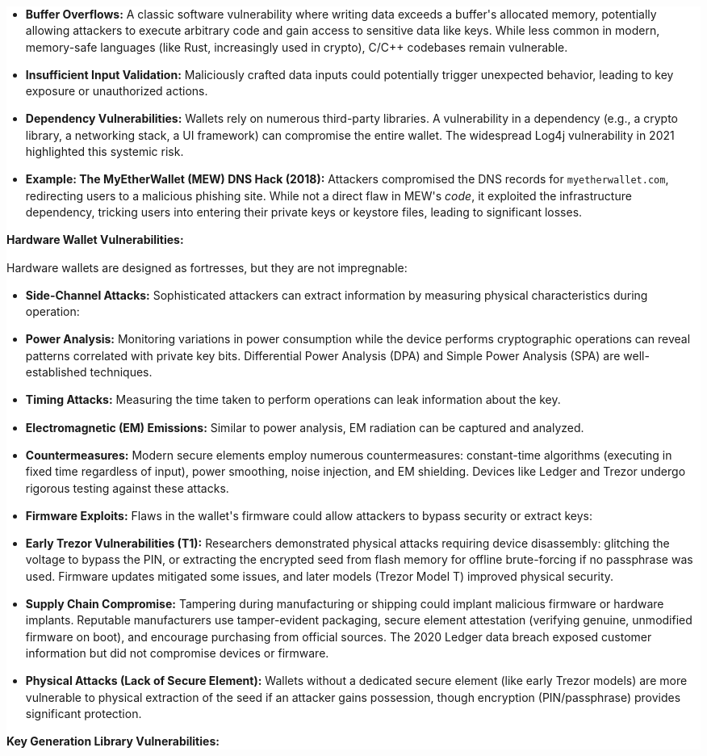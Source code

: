 *   **Buffer Overflows:** A classic software vulnerability where writing data exceeds a buffer's allocated memory, potentially allowing attackers to execute arbitrary code and gain access to sensitive data like keys. While less common in modern, memory-safe languages (like Rust, increasingly used in crypto), C/C++ codebases remain vulnerable.

*   **Insufficient Input Validation:** Maliciously crafted data inputs could potentially trigger unexpected behavior, leading to key exposure or unauthorized actions.

*   **Dependency Vulnerabilities:** Wallets rely on numerous third-party libraries. A vulnerability in a dependency (e.g., a crypto library, a networking stack, a UI framework) can compromise the entire wallet. The widespread Log4j vulnerability in 2021 highlighted this systemic risk.

*   **Example: The MyEtherWallet (MEW) DNS Hack (2018):** Attackers compromised the DNS records for `myetherwallet.com`, redirecting users to a malicious phishing site. While not a direct flaw in MEW's *code*, it exploited the infrastructure dependency, tricking users into entering their private keys or keystore files, leading to significant losses.

**Hardware Wallet Vulnerabilities:**

Hardware wallets are designed as fortresses, but they are not impregnable:

*   **Side-Channel Attacks:** Sophisticated attackers can extract information by measuring physical characteristics during operation:

*   **Power Analysis:** Monitoring variations in power consumption while the device performs cryptographic operations can reveal patterns correlated with private key bits. Differential Power Analysis (DPA) and Simple Power Analysis (SPA) are well-established techniques.

*   **Timing Attacks:** Measuring the time taken to perform operations can leak information about the key.

*   **Electromagnetic (EM) Emissions:** Similar to power analysis, EM radiation can be captured and analyzed.

*   **Countermeasures:** Modern secure elements employ numerous countermeasures: constant-time algorithms (executing in fixed time regardless of input), power smoothing, noise injection, and EM shielding. Devices like Ledger and Trezor undergo rigorous testing against these attacks.

*   **Firmware Exploits:** Flaws in the wallet's firmware could allow attackers to bypass security or extract keys:

*   **Early Trezor Vulnerabilities (T1):** Researchers demonstrated physical attacks requiring device disassembly: glitching the voltage to bypass the PIN, or extracting the encrypted seed from flash memory for offline brute-forcing if no passphrase was used. Firmware updates mitigated some issues, and later models (Trezor Model T) improved physical security.

*   **Supply Chain Compromise:** Tampering during manufacturing or shipping could implant malicious firmware or hardware implants. Reputable manufacturers use tamper-evident packaging, secure element attestation (verifying genuine, unmodified firmware on boot), and encourage purchasing from official sources. The 2020 Ledger data breach exposed customer information but did not compromise devices or firmware.

*   **Physical Attacks (Lack of Secure Element):** Wallets without a dedicated secure element (like early Trezor models) are more vulnerable to physical extraction of the seed if an attacker gains possession, though encryption (PIN/passphrase) provides significant protection.

**Key Generation Library Vulnerabilities:**
